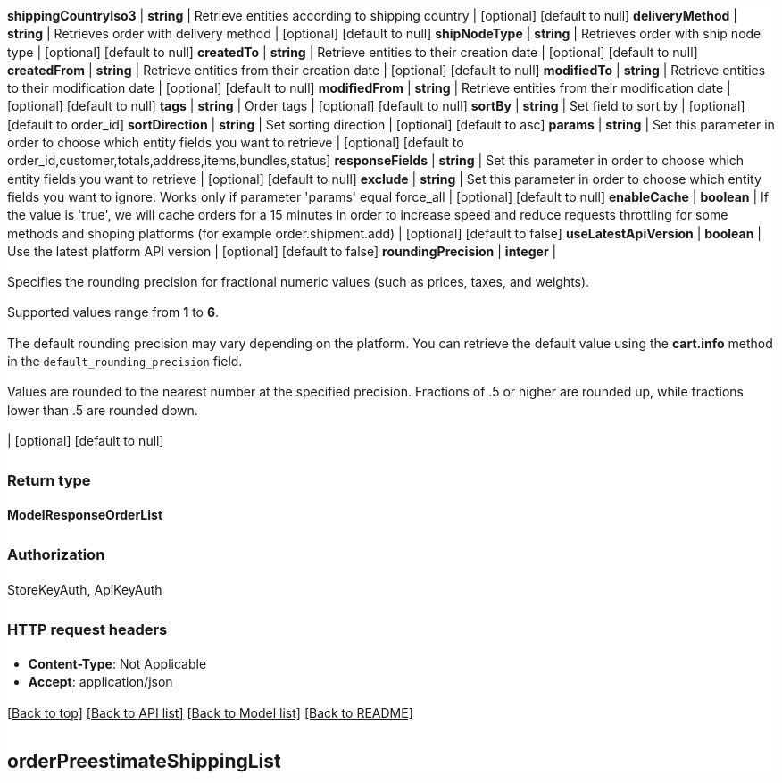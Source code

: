  **shippingCountryIso3** | **string** | Retrieve entities according to shipping country | [optional] [default to null]
 **deliveryMethod** | **string** | Retrieves order with delivery method | [optional] [default to null]
 **shipNodeType** | **string** | Retrieves order with ship node type | [optional] [default to null]
 **createdTo** | **string** | Retrieve entities to their creation date | [optional] [default to null]
 **createdFrom** | **string** | Retrieve entities from their creation date | [optional] [default to null]
 **modifiedTo** | **string** | Retrieve entities to their modification date | [optional] [default to null]
 **modifiedFrom** | **string** | Retrieve entities from their modification date | [optional] [default to null]
 **tags** | **string** | Order tags | [optional] [default to null]
 **sortBy** | **string** | Set field to sort by | [optional] [default to order_id]
 **sortDirection** | **string** | Set sorting direction | [optional] [default to asc]
 **params** | **string** | Set this parameter in order to choose which entity fields you want to retrieve | [optional] [default to order_id,customer,totals,address,items,bundles,status]
 **responseFields** | **string** | Set this parameter in order to choose which entity fields you want to retrieve | [optional] [default to null]
 **exclude** | **string** | Set this parameter in order to choose which entity fields you want to ignore. Works only if parameter 'params' equal force_all | [optional] [default to null]
 **enableCache** | **boolean** | If the value is 'true', we will cache orders for a 15 minutes in order to increase speed and reduce requests throttling for some methods and shoping platforms (for example order.shipment.add) | [optional] [default to false]
 **useLatestApiVersion** | **boolean** | Use the latest platform API version | [optional] [default to false]
 **roundingPrecision** | **integer** | <p>Specifies the rounding precision for fractional numeric values (such as prices, taxes, and weights).</p> <p>Supported values range from <b>1</b> to <b>6</b>.</p> <p>The default rounding precision may vary depending on the platform. You can retrieve the default value using the <strong>cart.info</strong> method in the <code>default_rounding_precision</code> field. </p><p>Values are rounded to the nearest number at the specified precision. Fractions of .5 or higher are rounded up, while fractions lower than .5 are rounded down.</p> | [optional] [default to null]

### Return type

[**ModelResponseOrderList**](ModelResponseOrderList.md)

### Authorization

[StoreKeyAuth](../README.md#StoreKeyAuth), [ApiKeyAuth](../README.md#ApiKeyAuth)

### HTTP request headers

- **Content-Type**: Not Applicable
- **Accept**: application/json

[[Back to top]](#) [[Back to API list]](../README.md#documentation-for-api-endpoints) [[Back to Model list]](../README.md#documentation-for-models) [[Back to README]](../README.md)


## orderPreestimateShippingList

